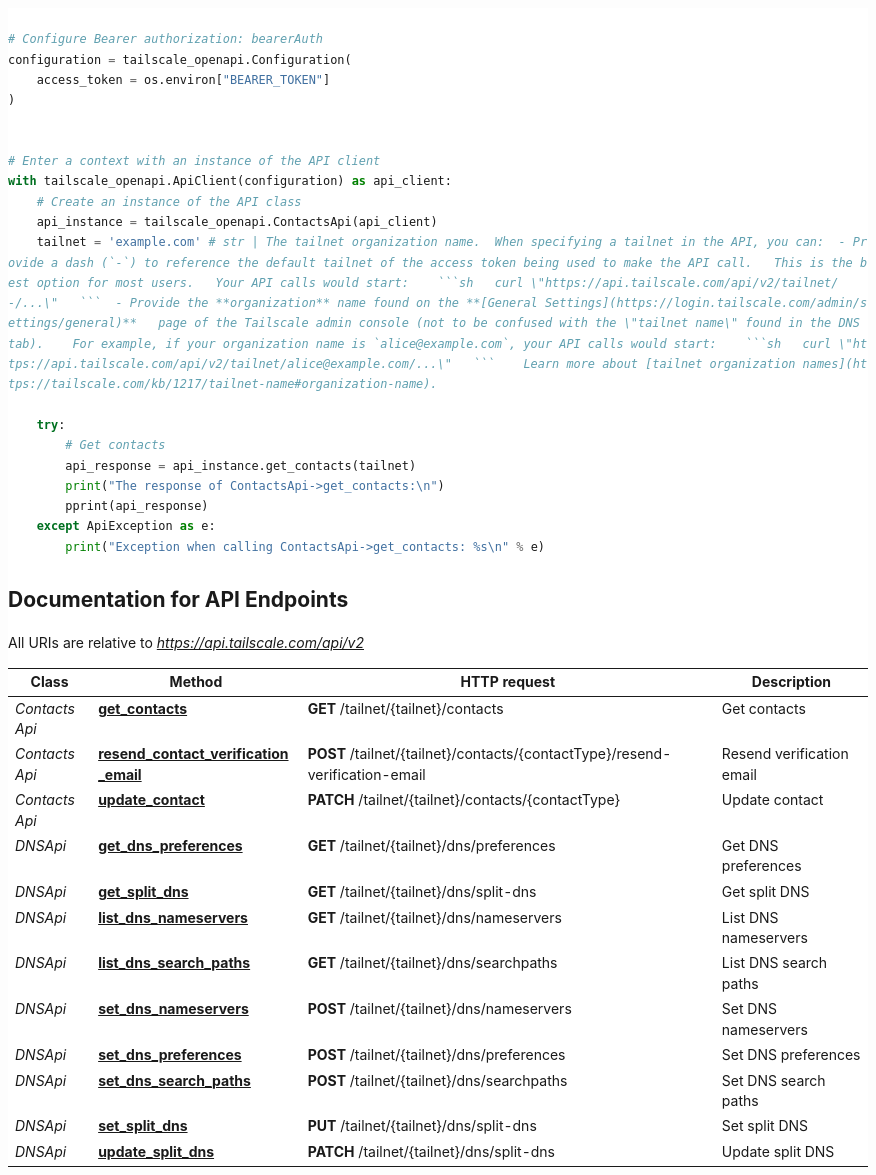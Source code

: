```python

# Configure Bearer authorization: bearerAuth
configuration = tailscale_openapi.Configuration(
    access_token = os.environ["BEARER_TOKEN"]
)


# Enter a context with an instance of the API client
with tailscale_openapi.ApiClient(configuration) as api_client:
    # Create an instance of the API class
    api_instance = tailscale_openapi.ContactsApi(api_client)
    tailnet = 'example.com' # str | The tailnet organization name.  When specifying a tailnet in the API, you can:  - Provide a dash (`-`) to reference the default tailnet of the access token being used to make the API call.   This is the best option for most users.   Your API calls would start:    ```sh   curl \"https://api.tailscale.com/api/v2/tailnet/-/...\"   ```  - Provide the **organization** name found on the **[General Settings](https://login.tailscale.com/admin/settings/general)**   page of the Tailscale admin console (not to be confused with the \"tailnet name\" found in the DNS tab).    For example, if your organization name is `alice@example.com`, your API calls would start:    ```sh   curl \"https://api.tailscale.com/api/v2/tailnet/alice@example.com/...\"   ```    Learn more about [tailnet organization names](https://tailscale.com/kb/1217/tailnet-name#organization-name). 

    try:
        # Get contacts
        api_response = api_instance.get_contacts(tailnet)
        print("The response of ContactsApi->get_contacts:\n")
        pprint(api_response)
    except ApiException as e:
        print("Exception when calling ContactsApi->get_contacts: %s\n" % e)

```

## Documentation for API Endpoints

All URIs are relative to *https://api.tailscale.com/api/v2*

Class | Method | HTTP request | Description
------------ | ------------- | ------------- | -------------
*ContactsApi* | [**get_contacts**](docs/ContactsApi.md#get_contacts) | **GET** /tailnet/{tailnet}/contacts | Get contacts
*ContactsApi* | [**resend_contact_verification_email**](docs/ContactsApi.md#resend_contact_verification_email) | **POST** /tailnet/{tailnet}/contacts/{contactType}/resend-verification-email | Resend verification email
*ContactsApi* | [**update_contact**](docs/ContactsApi.md#update_contact) | **PATCH** /tailnet/{tailnet}/contacts/{contactType} | Update contact
*DNSApi* | [**get_dns_preferences**](docs/DNSApi.md#get_dns_preferences) | **GET** /tailnet/{tailnet}/dns/preferences | Get DNS preferences
*DNSApi* | [**get_split_dns**](docs/DNSApi.md#get_split_dns) | **GET** /tailnet/{tailnet}/dns/split-dns | Get split DNS
*DNSApi* | [**list_dns_nameservers**](docs/DNSApi.md#list_dns_nameservers) | **GET** /tailnet/{tailnet}/dns/nameservers | List DNS nameservers
*DNSApi* | [**list_dns_search_paths**](docs/DNSApi.md#list_dns_search_paths) | **GET** /tailnet/{tailnet}/dns/searchpaths | List DNS search paths
*DNSApi* | [**set_dns_nameservers**](docs/DNSApi.md#set_dns_nameservers) | **POST** /tailnet/{tailnet}/dns/nameservers | Set DNS nameservers
*DNSApi* | [**set_dns_preferences**](docs/DNSApi.md#set_dns_preferences) | **POST** /tailnet/{tailnet}/dns/preferences | Set DNS preferences
*DNSApi* | [**set_dns_search_paths**](docs/DNSApi.md#set_dns_search_paths) | **POST** /tailnet/{tailnet}/dns/searchpaths | Set DNS search paths
*DNSApi* | [**set_split_dns**](docs/DNSApi.md#set_split_dns) | **PUT** /tailnet/{tailnet}/dns/split-dns | Set split DNS
*DNSApi* | [**update_split_dns**](docs/DNSApi.md#update_split_dns) | **PATCH** /tailnet/{tailnet}/dns/split-dns | Update split DNS

[ OAuth clients ]: https://tailscale.com/kb/1215/